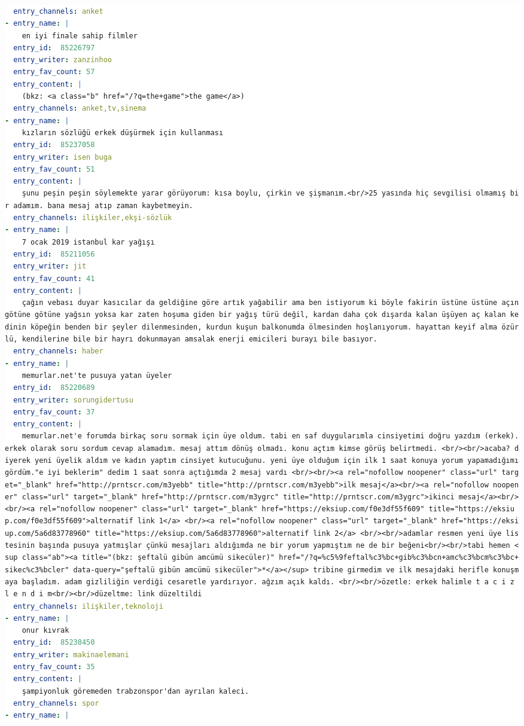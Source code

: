 ```yaml
  entry_channels: anket
- entry_name: |
    en iyi finale sahip filmler
  entry_id:  85226797
  entry_writer: zanzinhoo
  entry_fav_count: 57
  entry_content: |
    (bkz: <a class="b" href="/?q=the+game">the game</a>)
  entry_channels: anket,tv,sinema
- entry_name: |
    kızların sözlüğü erkek düşürmek için kullanması
  entry_id:  85237058
  entry_writer: isen buga
  entry_fav_count: 51
  entry_content: |
    şunu peşin peşin söylemekte yarar görüyorum: kısa boylu, çirkin ve şişmanım.<br/>25 yasında hiç sevgilisi olmamış bir adamım. bana mesaj atıp zaman kaybetmeyin.
  entry_channels: ilişkiler,ekşi-sözlük
- entry_name: |
    7 ocak 2019 istanbul kar yağışı
  entry_id:  85211056
  entry_writer: jit
  entry_fav_count: 41
  entry_content: |
    çağın vebası duyar kasıcılar da geldiğine göre artık yağabilir ama ben istiyorum ki böyle fakirin üstüne üstüne açın götüne götüne yağsın yoksa kar zaten hoşuma giden bir yağış türü değil, kardan daha çok dışarda kalan üşüyen aç kalan kedinin köpeğin benden bir şeyler dilenmesinden, kurdun kuşun balkonumda ölmesinden hoşlanıyorum. hayattan keyif alma özürlü, kendilerine bile bir hayrı dokunmayan amsalak enerji emicileri burayı bile basıyor.
  entry_channels: haber
- entry_name: |
    memurlar.net'te pusuya yatan üyeler
  entry_id:  85220689
  entry_writer: sorungidertusu
  entry_fav_count: 37
  entry_content: |
    memurlar.net'e forumda birkaç soru sormak için üye oldum. tabi en saf duygularımla cinsiyetimi doğru yazdım (erkek). erkek olarak soru sordum cevap alamadım. mesaj attım dönüş olmadı. konu açtım kimse görüş belirtmedi. <br/><br/>acaba? diyerek yeni üyelik aldım ve kadın yaptım cinsiyet kutucuğunu. yeni üye olduğum için ilk 1 saat konuya yorum yapamadığımı gördüm."e iyi beklerim" dedim 1 saat sonra açtığımda 2 mesaj vardı <br/><br/><a rel="nofollow noopener" class="url" target="_blank" href="http://prntscr.com/m3yebb" title="http://prntscr.com/m3yebb">ilk mesaj</a><br/><a rel="nofollow noopener" class="url" target="_blank" href="http://prntscr.com/m3ygrc" title="http://prntscr.com/m3ygrc">ikinci mesaj</a><br/><br/><a rel="nofollow noopener" class="url" target="_blank" href="https://eksiup.com/f0e3df55f609" title="https://eksiup.com/f0e3df55f609">alternatif link 1</a> <br/><a rel="nofollow noopener" class="url" target="_blank" href="https://eksiup.com/5a6d83778960" title="https://eksiup.com/5a6d83778960">alternatif link 2</a> <br/><br/>adamlar resmen yeni üye listesinin başında pusuya yatmışlar çünkü mesajları aldığımda ne bir yorum yapmıştım ne de bir beğeni<br/><br/>tabi hemen <sup class="ab"><a title="(bkz: şeftalü gibün amcümü sikecüler)" href="/?q=%c5%9feftal%c3%bc+gib%c3%bcn+amc%c3%bcm%c3%bc+sikec%c3%bcler" data-query="şeftalü gibün amcümü sikecüler">*</a></sup> tribine girmedim ve ilk mesajdaki herifle konuşmaya başladım. adam gizliliğin verdiği cesaretle yardırıyor. ağzım açık kaldı. <br/><br/>özetle: erkek halimle t a c i z l e n d i m<br/><br/>düzeltme: link düzeltildi
  entry_channels: ilişkiler,teknoloji
- entry_name: |
    onur kıvrak
  entry_id:  85238450
  entry_writer: makinaelemani
  entry_fav_count: 35
  entry_content: |
    şampiyonluk göremeden trabzonspor'dan ayrılan kaleci.
  entry_channels: spor
- entry_name: |
```
